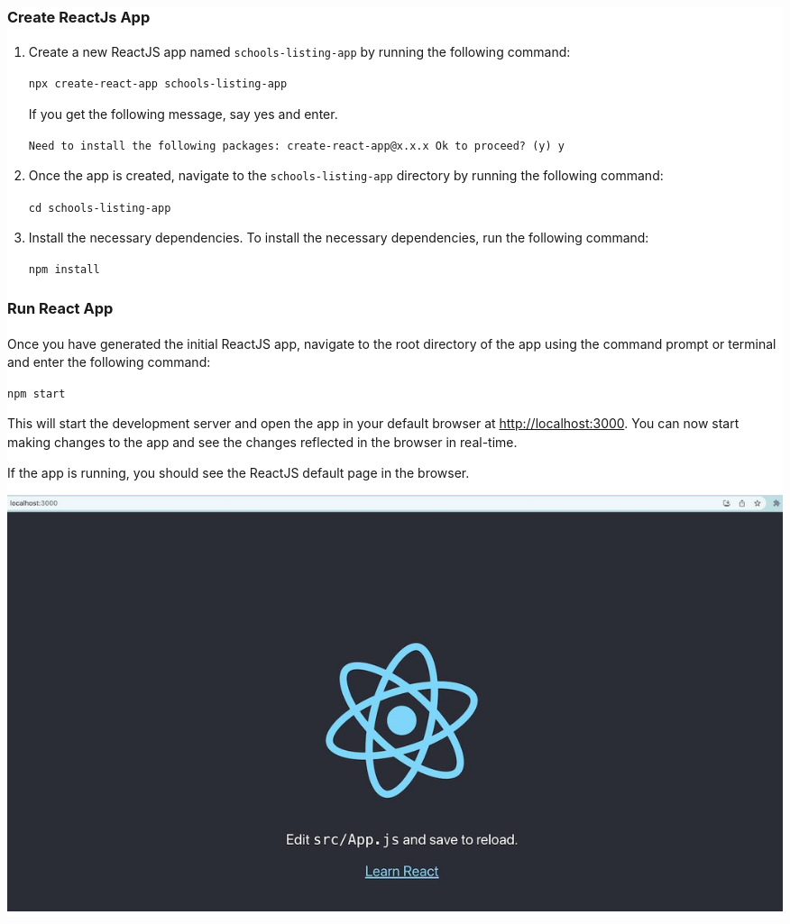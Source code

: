 ### Create ReactJs App
1. Create a new ReactJS app named `schools-listing-app` by running the following command:
   ```
   npx create-react-app schools-listing-app
   ```
   If you get the following message, say yes and enter.
   
   `Need to install the following packages: create-react-app@x.x.x
    Ok to proceed? (y) y`

2. Once the app is created, navigate to the `schools-listing-app` directory by running the following command:
   ```
   cd schools-listing-app
   ```

3. Install the necessary dependencies.
   To install the necessary dependencies, run the following command:
   ```
   npm install
   ```

### Run React App

Once you have generated the initial ReactJS app, navigate to the root directory of the app using the command prompt or terminal and enter the following command:
  ```
  npm start
  ```
  This will start the development server and open the app in your default browser at [http://localhost:3000](http://localhost:3000). You can now start making changes to the app and see the changes reflected in the browser in real-time.

  If the app is running, you should see the ReactJS default page in the browser.

  ![React Running app](./img/reactinitial-running.jpg)
